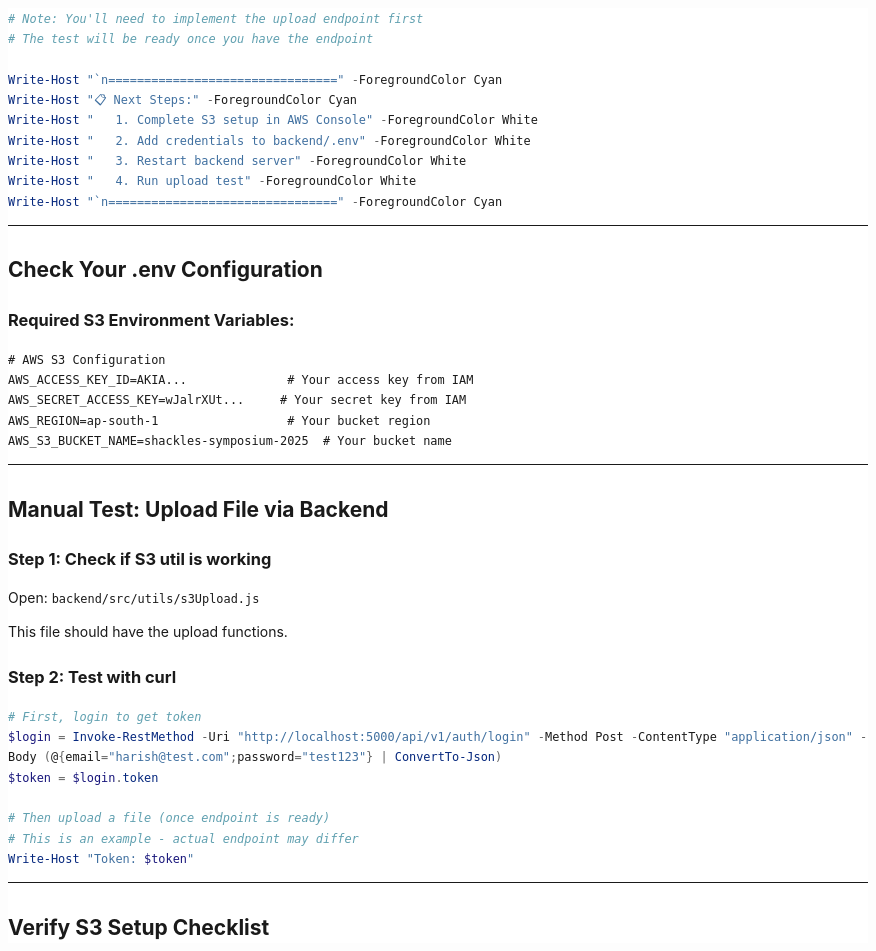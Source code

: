 ```powershell
# Note: You'll need to implement the upload endpoint first
# The test will be ready once you have the endpoint

Write-Host "`n================================" -ForegroundColor Cyan
Write-Host "📋 Next Steps:" -ForegroundColor Cyan
Write-Host "   1. Complete S3 setup in AWS Console" -ForegroundColor White
Write-Host "   2. Add credentials to backend/.env" -ForegroundColor White
Write-Host "   3. Restart backend server" -ForegroundColor White
Write-Host "   4. Run upload test" -ForegroundColor White
Write-Host "`n================================" -ForegroundColor Cyan
```

---

## Check Your .env Configuration

### Required S3 Environment Variables:

```env
# AWS S3 Configuration
AWS_ACCESS_KEY_ID=AKIA...              # Your access key from IAM
AWS_SECRET_ACCESS_KEY=wJalrXUt...     # Your secret key from IAM
AWS_REGION=ap-south-1                  # Your bucket region
AWS_S3_BUCKET_NAME=shackles-symposium-2025  # Your bucket name
```

---

## Manual Test: Upload File via Backend

### Step 1: Check if S3 util is working

Open: `backend/src/utils/s3Upload.js`

This file should have the upload functions.

### Step 2: Test with curl

```powershell
# First, login to get token
$login = Invoke-RestMethod -Uri "http://localhost:5000/api/v1/auth/login" -Method Post -ContentType "application/json" -Body (@{email="harish@test.com";password="test123"} | ConvertTo-Json)
$token = $login.token

# Then upload a file (once endpoint is ready)
# This is an example - actual endpoint may differ
Write-Host "Token: $token"
```

---

## Verify S3 Setup Checklist
